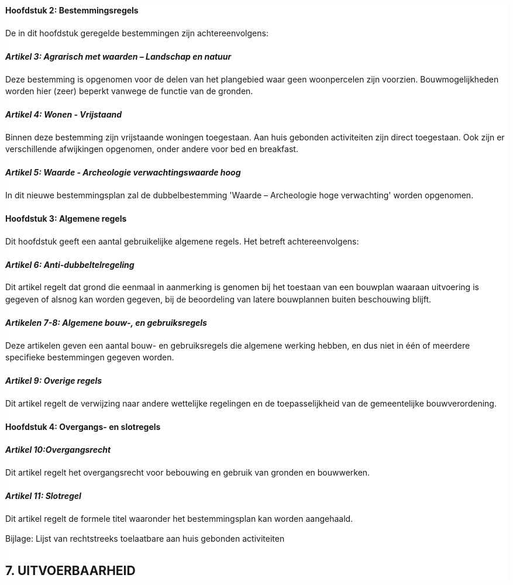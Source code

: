 #### **Hoofdstuk 2: Bestemmingsregels**

De in dit hoofdstuk geregelde bestemmingen zijn achtereenvolgens:

#### *Artikel 3: Agrarisch met waarden – Landschap en natuur*

Deze bestemming is opgenomen voor de delen van het plangebied waar geen woonpercelen zijn voorzien. Bouwmogelijkheden worden hier (zeer) beperkt vanwege de functie van de gronden.

#### *Artikel 4: Wonen - Vrijstaand*

Binnen deze bestemming zijn vrijstaande woningen toegestaan. Aan huis gebonden activiteiten zijn direct toegestaan. Ook zijn er verschillende afwijkingen opgenomen, onder andere voor bed en breakfast.

#### *Artikel 5: Waarde - Archeologie verwachtingswaarde hoog*

In dit nieuwe bestemmingsplan zal de dubbelbestemming 'Waarde – Archeologie hoge verwachting' worden opgenomen.

#### **Hoofdstuk 3: Algemene regels**

Dit hoofdstuk geeft een aantal gebruikelijke algemene regels. Het betreft achtereenvolgens:

#### *Artikel 6: Anti-dubbeltelregeling*

Dit artikel regelt dat grond die eenmaal in aanmerking is genomen bij het toestaan van een bouwplan waaraan uitvoering is gegeven of alsnog kan worden gegeven, bij de beoordeling van latere bouwplannen buiten beschouwing blijft.

#### *Artikelen 7-8: Algemene bouw-, en gebruiksregels*

Deze artikelen geven een aantal bouw- en gebruiksregels die algemene werking hebben, en dus niet in één of meerdere specifieke bestemmingen gegeven worden.

#### *Artikel 9: Overige regels*

Dit artikel regelt de verwijzing naar andere wettelijke regelingen en de toepasselijkheid van de gemeentelijke bouwverordening.

#### **Hoofdstuk 4: Overgangs- en slotregels**

#### *Artikel 10:Overgangsrecht*

Dit artikel regelt het overgangsrecht voor bebouwing en gebruik van gronden en bouwwerken.

#### *Artikel 11: Slotregel*

Dit artikel regelt de formele titel waaronder het bestemmingsplan kan worden aangehaald.

Bijlage: Lijst van rechtstreeks toelaatbare aan huis gebonden activiteiten

## **7. UITVOERBAARHEID**
